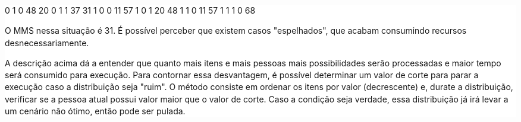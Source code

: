 <td align="center">0</td>
<td align="center">1</td>
<td align="center">0</td>
<td align="center">48</td>
<td align="center">20</td>
</tr>
<tr>
<td align="center">0</td>
<td align="center">1</td>
<td align="center">1</td>
<td align="center">37</td>
<td align="center">31</td>
</tr>
<tr>
<td align="center">1</td>
<td align="center">0</td>
<td align="center">0</td>
<td align="center">11</td>
<td align="center">57</td>
</tr>
<tr>
<td align="center">1</td>
<td align="center">0</td>
<td align="center">1</td>
<td align="center">20</td>
<td align="center">48</td>
</tr>
<tr>
<td align="center">1</td>
<td align="center">1</td>
<td align="center">0</td>
<td align="center">11</td>
<td align="center">57</td>
</tr>
<tr>
<td align="center">1</td>
<td align="center">1</td>
<td align="center">1</td>
<td align="center">0</td>
<td align="center">68</td>
</tr>
</tbody>
</table>

O MMS nessa situação é 31. É possível perceber que existem casos "espelhados", que acabam consumindo recursos desnecessariamente. 

A descrição acima dá a entender que quanto mais itens e mais pessoas mais possibilidades serão processadas e maior tempo será consumido para execução. Para contornar essa desvantagem, é possível determinar um valor de corte para parar a execução caso a distribuição seja "ruim". O método consiste em ordenar os itens por valor (decrescente) e, durate a distribuição, verificar se a pessoa atual possui valor maior que o valor de corte. Caso a condição seja verdade, essa distribuição já irá levar a um cenário não ótimo, então pode ser pulada.
